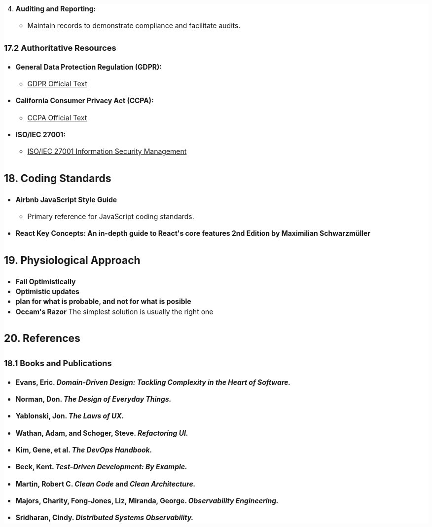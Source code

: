 4. **Auditing and Reporting:**

   - Maintain records to demonstrate compliance and facilitate audits.

### 17.2 Authoritative Resources

- **General Data Protection Regulation (GDPR):**

  - [GDPR Official Text](https://gdpr.eu/)

- **California Consumer Privacy Act (CCPA):**

  - [CCPA Official Text](https://oag.ca.gov/privacy/ccpa)

- **ISO/IEC 27001:**

  - [ISO/IEC 27001 Information Security Management](https://www.iso.org/isoiec-27001-information-security.html)

## **18. Coding Standards**

- **Airbnb JavaScript Style Guide**

  - Primary reference for JavaScript coding standards.

- **React Key Concepts: An in-depth guide to React's core features 2nd Edition by Maximilian Schwarzmüller**

## 19. Physiological Approach

- **Fail Optimistically**
- **Optimistic updates**
- **plan for what is probable, and not for what is posible**
- **Occam's Razor**
  The simplest solution is usually the right one

## 20. References

### 18.1 Books and Publications

- **Evans, Eric. _Domain-Driven Design: Tackling Complexity in the Heart of Software._**

- **Norman, Don. _The Design of Everyday Things._**

- **Yablonski, Jon. _The Laws of UX._**

- **Wathan, Adam, and Schoger, Steve. _Refactoring UI._**

- **Kim, Gene, et al. _The DevOps Handbook._**

- **Beck, Kent. _Test-Driven Development: By Example._**

- **Martin, Robert C. _Clean Code_ and _Clean Architecture._**

- **Majors, Charity, Fong-Jones, Liz, Miranda, George. _Observability Engineering._**

- **Sridharan, Cindy. _Distributed Systems Observability._**
